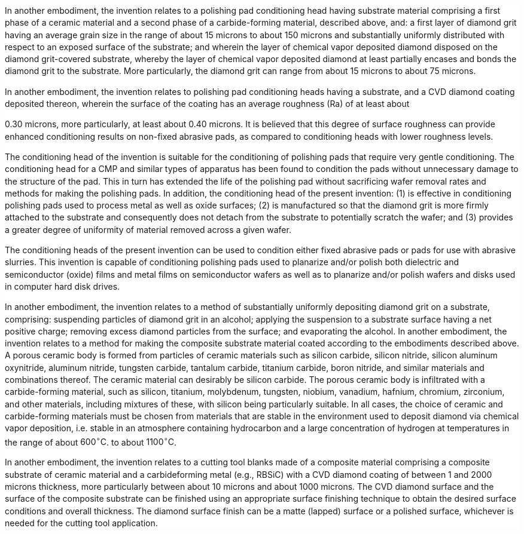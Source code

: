 In another embodiment, the invention relates to a polishing pad conditioning head having substrate material comprising a first phase of a ceramic material and a second phase of a carbide-forming material, described above, and:
a first layer of diamond grit having an average grain size in the range of about 15 microns to about 150 microns and substantially uniformly distributed with respect to an exposed surface of the substrate; and
wherein the layer of chemical vapor deposited diamond disposed on the diamond grit-covered substrate, whereby the layer of chemical vapor deposited diamond at least partially encases and bonds the diamond grit to the substrate. More particularly, the diamond grit can range from about 15 microns to about 75 microns.

In another embodiment, the invention relates to polishing pad conditioning heads having a substrate, and a CVD diamond coating deposited thereon, wherein the surface of the coating has an average roughness (Ra) of at least about

0.30 microns, more particularly, at least about 0.40 microns. It is believed that this degree of surface roughness can provide enhanced conditioning results on non-fixed abrasive pads, as compared to conditioning heads with lower roughness levels.

The conditioning head of the invention is suitable for the conditioning of polishing pads that require very gentle conditioning. The conditioning head for a CMP and similar types of apparatus has been found to condition the pads without unnecessary damage to the structure of the pad. This in turn has extended the life of the polishing pad without sacrificing wafer removal rates and methods for making the polishing pads. In addition, the conditioning head of the present invention:
(1) is effective in conditioning polishing pads used to process metal as well as oxide surfaces;
(2) is manufactured so that the diamond grit is more firmly attached to the substrate and consequently does not detach from the substrate to potentially scratch the wafer; and
(3) provides a greater degree of uniformity of material removed across a given wafer.

The conditioning heads of the present invention can be used to condition either fixed abrasive pads or pads for use with abrasive slurries. This invention is capable of conditioning polishing pads used to planarize and/or polish both dielectric and semiconductor (oxide) films and metal films on semiconductor wafers as well as to planarize and/or polish wafers and disks used in computer hard disk drives.

In another embodiment, the invention relates to a method of substantially uniformly depositing diamond grit on a substrate, comprising:
suspending particles of diamond grit in an alcohol;
applying the suspension to a substrate surface having a net positive charge;
removing excess diamond particles from the surface; and evaporating the alcohol.
In another embodiment, the invention relates to a method for making the composite substrate material coated according to the embodiments described above. A porous ceramic body is formed from particles of ceramic materials such as silicon carbide, silicon nitride, silicon aluminum oxynitride, aluminum nitride, tungsten carbide, tantalum carbide, titanium carbide, boron nitride, and similar materials and combinations thereof. The ceramic material can desirably be silicon carbide. The porous ceramic body is infiltrated with a carbide-forming material, such as silicon, titanium, molybdenum, tungsten, niobium, vanadium, hafnium, chromium, zirconium, and other materials, including mixtures of these, with silicon being particularly suitable. In all cases, the choice of ceramic and carbide-forming materials must be chosen from materials that are stable in the environment used to deposit diamond via chemical vapor deposition, i.e. stable in an atmosphere containing hydrocarbon and a large concentration of hydrogen at temperatures in the range of about $600^{\circ} \mathrm{C}$. to about $1100^{\circ} \mathrm{C}$.

In another embodiment, the invention relates to a cutting tool blanks made of a composite material comprising a composite substrate of ceramic material and a carbideforming metal (e.g., RBSiC) with a CVD diamond coating of between 1 and 2000 microns thickness, more particularly between about 10 microns and about 1000 microns. The CVD diamond surface and the surface of the composite substrate can be finished using an appropriate surface finishing technique to obtain the desired surface conditions and overall thickness. The diamond surface finish can be a matte (lapped) surface or a polished surface, whichever is needed for the cutting tool application.
